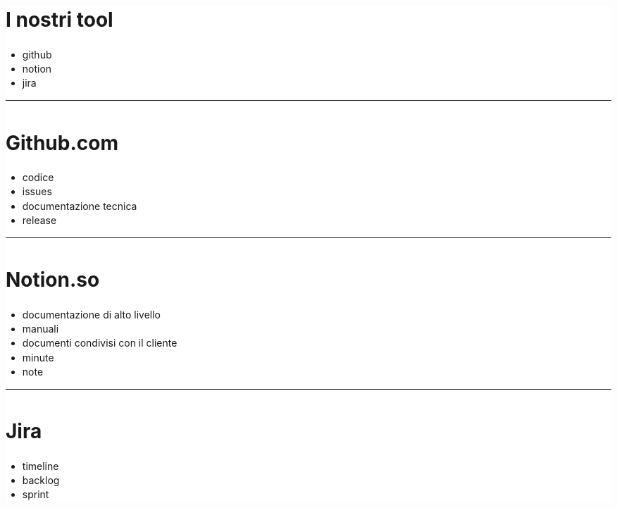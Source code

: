 # I nostri tool

- github
- notion
- jira

---

# Github.com

- codice
- issues
- documentazione tecnica
- release

---

# Notion.so

- documentazione di alto livello
- manuali
- documenti condivisi con il cliente
- minute
- note

---

# Jira

- timeline
- backlog
- sprint
